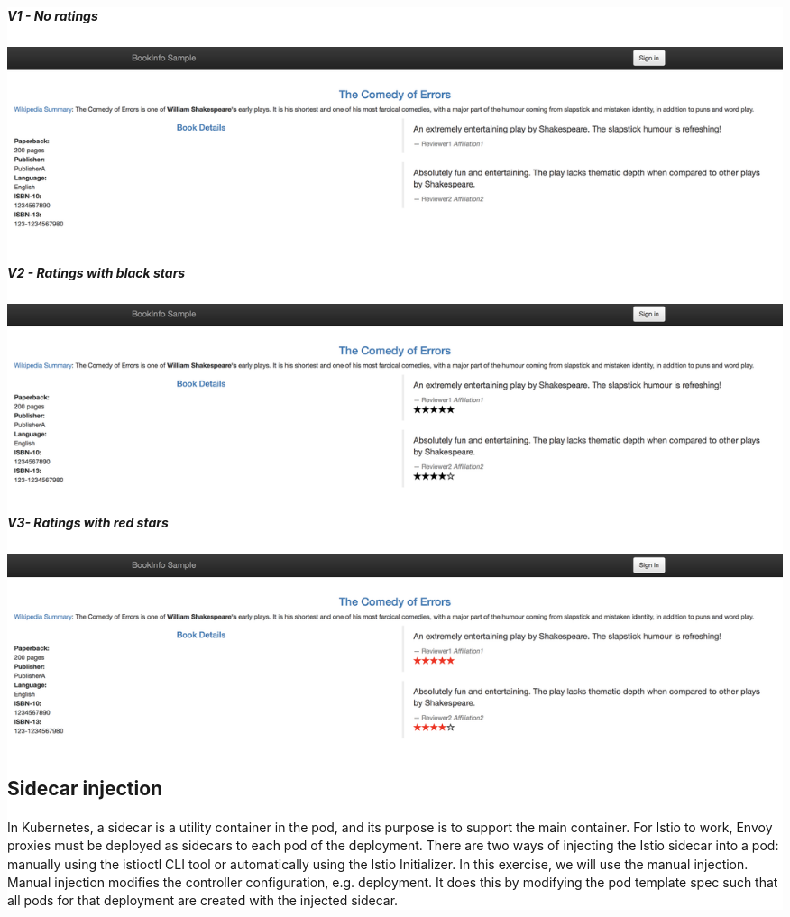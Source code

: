 ##### V1 - No ratings
![productpage](./images/none.png)

##### V2 - Ratings with black stars
![productpage](./images/black.png)

##### V3- Ratings with red stars
![productpage](./images/red.png)


## Sidecar injection

In Kubernetes, a sidecar is a utility container in the pod, and its purpose is to support the main container. For Istio to work, Envoy proxies must be deployed as sidecars to each pod of the deployment. There are two ways of injecting the Istio sidecar into a pod: manually using the istioctl CLI tool or automatically using the Istio Initializer. In this exercise, we will use the manual injection. Manual injection modifies the controller configuration, e.g. deployment. It does this by modifying the pod template spec such that all pods for that deployment are created with the injected sidecar.
